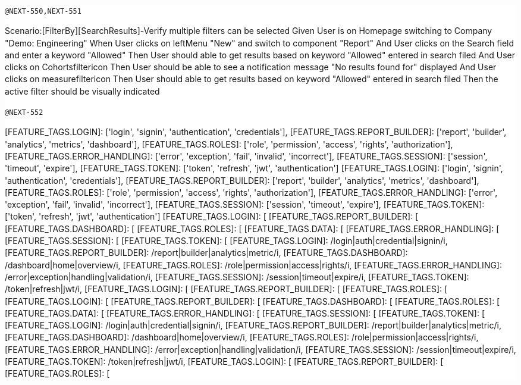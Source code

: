     @NEXT-550,NEXT-551
  Scenario:[FilterBy][SearchResults]-Verify multiple filters can be selected
    Given User is on Homepage switching to Company "Demo: Engineering"
    When User clicks on leftMenu "New" and switch to component "Report"
    And User clicks on the Search field and enter a keyword "Allowed"
    Then User should able to get results based on keyword "Allowed" entered in search filed
    And User clicks on Cohortsfiltericon
    Then User should be able to see a notification message "No results found for" displayed
    And User clicks on measurefiltericon
    Then User should able to get results based on keyword "Allowed" entered in search filed
    Then the active filter should be visually indicated 

    @NEXT-552


  [FEATURE_TAGS.LOGIN]: ['login', 'signin', 'authentication', 'credentials'],
  [FEATURE_TAGS.REPORT_BUILDER]: ['report', 'builder', 'analytics', 'metrics', 'dashboard'],
  [FEATURE_TAGS.ROLES]: ['role', 'permission', 'access', 'rights', 'authorization'],
  [FEATURE_TAGS.ERROR_HANDLING]: ['error', 'exception', 'fail', 'invalid', 'incorrect'],
  [FEATURE_TAGS.SESSION]: ['session', 'timeout', 'expire'],
  [FEATURE_TAGS.TOKEN]: ['token', 'refresh', 'jwt', 'authentication']
  [FEATURE_TAGS.LOGIN]: ['login', 'signin', 'authentication', 'credentials'],
  [FEATURE_TAGS.REPORT_BUILDER]: ['report', 'builder', 'analytics', 'metrics', 'dashboard'],
  [FEATURE_TAGS.ROLES]: ['role', 'permission', 'access', 'rights', 'authorization'],
  [FEATURE_TAGS.ERROR_HANDLING]: ['error', 'exception', 'fail', 'invalid', 'incorrect'],
  [FEATURE_TAGS.SESSION]: ['session', 'timeout', 'expire'],
  [FEATURE_TAGS.TOKEN]: ['token', 'refresh', 'jwt', 'authentication']
  [FEATURE_TAGS.LOGIN]: [
  [FEATURE_TAGS.REPORT_BUILDER]: [
  [FEATURE_TAGS.DASHBOARD]: [
  [FEATURE_TAGS.ROLES]: [
  [FEATURE_TAGS.DATA]: [
  [FEATURE_TAGS.ERROR_HANDLING]: [
  [FEATURE_TAGS.SESSION]: [
  [FEATURE_TAGS.TOKEN]: [
  [FEATURE_TAGS.LOGIN]: /login|auth|credential|signin/i,
  [FEATURE_TAGS.REPORT_BUILDER]: /report|builder|analytics|metric/i,
  [FEATURE_TAGS.DASHBOARD]: /dashboard|home|overview/i,
  [FEATURE_TAGS.ROLES]: /role|permission|access|rights/i,
  [FEATURE_TAGS.ERROR_HANDLING]: /error|exception|handling|validation/i,
  [FEATURE_TAGS.SESSION]: /session|timeout|expire/i,
  [FEATURE_TAGS.TOKEN]: /token|refresh|jwt/i,
  [FEATURE_TAGS.LOGIN]: [
  [FEATURE_TAGS.REPORT_BUILDER]: [
  [FEATURE_TAGS.ROLES]: [
  [FEATURE_TAGS.LOGIN]: [
  [FEATURE_TAGS.REPORT_BUILDER]: [
  [FEATURE_TAGS.DASHBOARD]: [
  [FEATURE_TAGS.ROLES]: [
  [FEATURE_TAGS.DATA]: [
  [FEATURE_TAGS.ERROR_HANDLING]: [
  [FEATURE_TAGS.SESSION]: [
  [FEATURE_TAGS.TOKEN]: [
  [FEATURE_TAGS.LOGIN]: /login|auth|credential|signin/i,
  [FEATURE_TAGS.REPORT_BUILDER]: /report|builder|analytics|metric/i,
  [FEATURE_TAGS.DASHBOARD]: /dashboard|home|overview/i,
  [FEATURE_TAGS.ROLES]: /role|permission|access|rights/i,
  [FEATURE_TAGS.ERROR_HANDLING]: /error|exception|handling|validation/i,
  [FEATURE_TAGS.SESSION]: /session|timeout|expire/i,
  [FEATURE_TAGS.TOKEN]: /token|refresh|jwt/i,
  [FEATURE_TAGS.LOGIN]: [
  [FEATURE_TAGS.REPORT_BUILDER]: [
  [FEATURE_TAGS.ROLES]: [